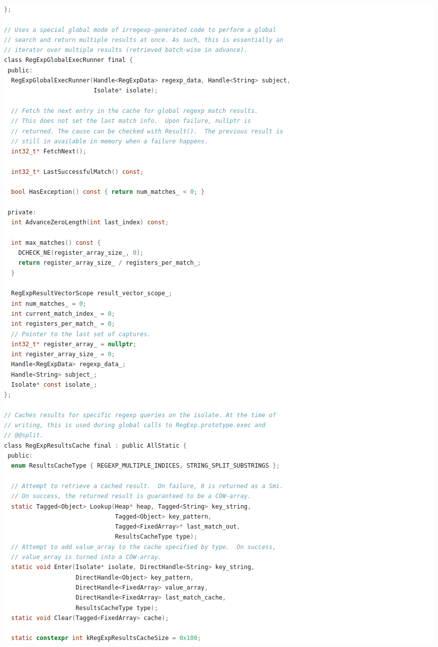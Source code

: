 ```c
};

// Uses a special global mode of irregexp-generated code to perform a global
// search and return multiple results at once. As such, this is essentially an
// iterator over multiple results (retrieved batch-wise in advance).
class RegExpGlobalExecRunner final {
 public:
  RegExpGlobalExecRunner(Handle<RegExpData> regexp_data, Handle<String> subject,
                         Isolate* isolate);

  // Fetch the next entry in the cache for global regexp match results.
  // This does not set the last match info.  Upon failure, nullptr is
  // returned. The cause can be checked with Result().  The previous result is
  // still in available in memory when a failure happens.
  int32_t* FetchNext();

  int32_t* LastSuccessfulMatch() const;

  bool HasException() const { return num_matches_ < 0; }

 private:
  int AdvanceZeroLength(int last_index) const;

  int max_matches() const {
    DCHECK_NE(register_array_size_, 0);
    return register_array_size_ / registers_per_match_;
  }

  RegExpResultVectorScope result_vector_scope_;
  int num_matches_ = 0;
  int current_match_index_ = 0;
  int registers_per_match_ = 0;
  // Pointer to the last set of captures.
  int32_t* register_array_ = nullptr;
  int register_array_size_ = 0;
  Handle<RegExpData> regexp_data_;
  Handle<String> subject_;
  Isolate* const isolate_;
};

// Caches results for specific regexp queries on the isolate. At the time of
// writing, this is used during global calls to RegExp.prototype.exec and
// @@split.
class RegExpResultsCache final : public AllStatic {
 public:
  enum ResultsCacheType { REGEXP_MULTIPLE_INDICES, STRING_SPLIT_SUBSTRINGS };

  // Attempt to retrieve a cached result.  On failure, 0 is returned as a Smi.
  // On success, the returned result is guaranteed to be a COW-array.
  static Tagged<Object> Lookup(Heap* heap, Tagged<String> key_string,
                               Tagged<Object> key_pattern,
                               Tagged<FixedArray>* last_match_out,
                               ResultsCacheType type);
  // Attempt to add value_array to the cache specified by type.  On success,
  // value_array is turned into a COW-array.
  static void Enter(Isolate* isolate, DirectHandle<String> key_string,
                    DirectHandle<Object> key_pattern,
                    DirectHandle<FixedArray> value_array,
                    DirectHandle<FixedArray> last_match_cache,
                    ResultsCacheType type);
  static void Clear(Tagged<FixedArray> cache);

  static constexpr int kRegExpResultsCacheSize = 0x100;
```